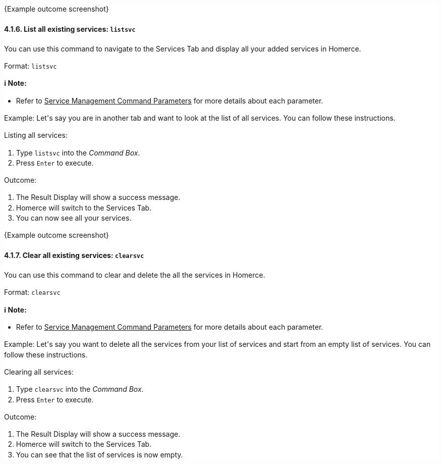 {Example outcome screenshot}

#### 4.1.6. List all existing services: `listsvc`

You can use this command to navigate to the Services Tab and display all your added services in Homerce.

Format: `listsvc`

<div markdown="block" class="alert alert-info">

**:information_source: Note:**<br>
 
* Refer to [Service Management Command Parameters](#service-management-command-parameters) for more details about each parameter.

</div>

Example:
Let's say you are in another tab and want to look at the list of all services. You can follow these instructions.

Listing all services:
1. Type `listsvc` into the *Command Box*.
2. Press `Enter` to execute.

Outcome:
1. The Result Display will show a success message.
2. Homerce will switch to the Services Tab.
3. You can now see all your services.

{Example outcome screenshot}

#### 4.1.7. Clear all existing services: `clearsvc`

You can use this command to clear and delete the all the services in Homerce.

Format: `clearsvc`

<div markdown="block" class="alert alert-info">

**:information_source: Note:**<br>
 
* Refer to [Service Management Command Parameters](#service-management-command-parameters) for more details about each parameter.

</div>

Example:
Let's say you want to delete all the services from your list of services and start from an empty list of services. You can
follow these instructions.

Clearing all services:
1. Type `clearsvc` into the *Command Box*.
2. Press `Enter` to execute.

Outcome:
1. The Result Display will show a success message.
2. Homerce will switch to the Services Tab.
3. You can see that the list of services is now empty.
